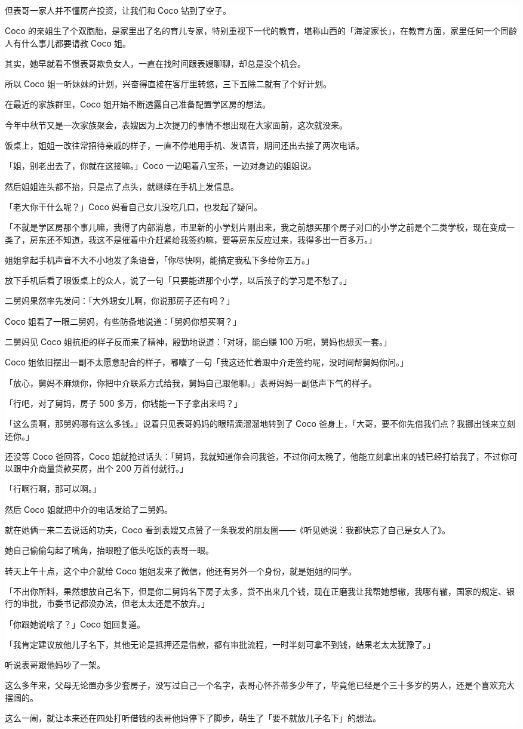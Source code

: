 但表哥一家人并不懂房产投资，让我们和 Coco 钻到了空子。

Coco 的亲姐生了个双胞胎，是家里出了名的育儿专家，特别重视下一代的教育，堪称山西的「海淀家长」，在教育方面，家里任何一个同龄人有什么事儿都要请教 Coco 姐。

其实，她早就看不惯表哥欺负女人，一直在找时间跟表嫂聊聊，却总是没个机会。

所以 Coco 姐一听妹妹的计划，兴奋得直接在客厅里转悠，三下五除二就有了个好计划。

在最近的家族群里，Coco 姐开始不断透露自己准备配置学区房的想法。

今年中秋节又是一次家族聚会，表嫂因为上次提刀的事情不想出现在大家面前，这次就没来。

饭桌上，姐姐一改往常招待亲戚的样子，一直不停地用手机、发语音，期间还出去接了两次电话。

「姐，别老出去了，你就在这接嘛。」Coco 一边喝着八宝茶，一边对身边的姐姐说。

然后姐姐连头都不抬，只是点了点头，就继续在手机上发信息。

「老大你干什么呢？」Coco 妈看自己女儿没吃几口，也发起了疑问。

「不就是学区房那个事儿嘛，我得了内部消息，市里新的小学划片刚出来，我之前想买那个房子对口的小学之前是个二类学校，现在变成一类了，房东还不知道，我这不是催着中介赶紧给我签约嘛，要等房东反应过来，我得多出一百多万。」

姐姐拿起手机声音不大不小地发了条语音，「你尽快啊，能搞定我私下多给你五万。」

放下手机后看了眼饭桌上的众人，说了一句「只要能进那个小学，以后孩子的学习是不愁了。」

二舅妈果然率先发问：「大外甥女儿啊，你说那房子还有吗？」

Coco 姐看了一眼二舅妈，有些防备地说道：「舅妈你想买啊？」

二舅妈见 Coco 姐抗拒的样子反而来了精神，殷勤地说道：「对呀，能白赚 100 万呢，舅妈也想买一套。」

Coco 姐依旧摆出一副不太愿意配合的样子，嘟囔了一句「我这还忙着跟中介走签约呢，没时间帮舅妈你问。」

「放心，舅妈不麻烦你，你把中介联系方式给我，舅妈自己跟他聊。」表哥妈妈一副低声下气的样子。

「行吧，对了舅妈，房子 500 多万，你钱能一下子拿出来吗？」

「这么贵啊，那舅妈哪有这么多钱。」说着只见表哥妈妈的眼睛滴溜溜地转到了 Coco 爸身上，「大哥，要不你先借我们点？我挪出钱来立刻还你。」

还没等 Coco 爸回答，Coco 姐就抢过话头：「舅妈，我就知道你会问我爸，不过你问太晚了，他能立刻拿出来的钱已经打给我了，不过你可以跟中介商量贷款买房，出个 200 万首付就行。」

「行啊行啊，那可以啊。」

然后 Coco 姐就把中介的电话发给了二舅妈。

就在她俩一来二去说话的功夫，Coco 看到表嫂又点赞了一条我发的朋友圈——《听见她说：我都快忘了自己是女人了》。

她自己偷偷勾起了嘴角，抬眼瞪了低头吃饭的表哥一眼。

转天上午十点，这个中介就给 Coco 姐姐发来了微信，他还有另外一个身份，就是姐姐的同学。

「不出你所料，果然想放自己名下，但是你二舅妈名下房子太多，贷不出来几个钱，现在正磨我让我帮她想辙，我哪有辙，国家的规定、银行的审批，市委书记都没办法，但老太太还是不放弃。」

「你跟她说啥了？」Coco 姐回复道。

「我肯定建议放他儿子名下，其他无论是抵押还是借款，都有审批流程，一时半刻可拿不到钱，结果老太太犹豫了。」

听说表哥跟他妈吵了一架。

这么多年来，父母无论置办多少套房子，没写过自己一个名字，表哥心怀芥蒂多少年了，毕竟他已经是个三十多岁的男人，还是个喜欢充大摆阔的。

这么一闹，就让本来还在四处打听借钱的表哥他妈停下了脚步，萌生了「要不就放儿子名下」的想法。
